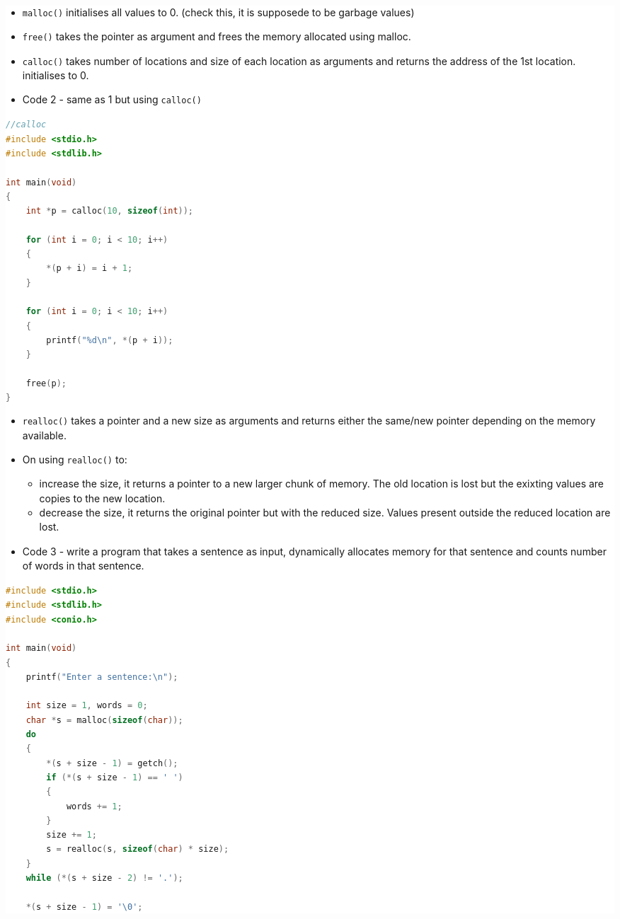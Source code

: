 - `malloc()` initialises all values to 0. (check this, it is supposede to be garbage values)

- `free()` takes the pointer as argument and frees the memory allocated using malloc.

- `calloc()` takes number of locations and size of each location as arguments and returns the address of the 1st location. initialises to 0.

- Code 2 - same as 1 but using `calloc()`

```c
//calloc
#include <stdio.h>
#include <stdlib.h>

int main(void)
{
    int *p = calloc(10, sizeof(int));

    for (int i = 0; i < 10; i++)
    {
        *(p + i) = i + 1;
    }

    for (int i = 0; i < 10; i++)
    {
        printf("%d\n", *(p + i));
    }

    free(p);    
}
```

- `realloc()` takes a pointer and a new size as arguments and returns either the same/new pointer depending on the memory available.

- On using `realloc()` to:
  - increase the size, it returns a pointer to a new larger chunk of memory. The old location is lost but the exixting values are copies to the new location.
  - decrease the size, it returns the original pointer but with the reduced size. Values present outside the reduced location are lost.

- Code 3 - write a program that takes a sentence as input, dynamically allocates memory for that sentence and counts number of words in that sentence.

```c
#include <stdio.h>
#include <stdlib.h>
#include <conio.h>

int main(void)
{
    printf("Enter a sentence:\n");

    int size = 1, words = 0;
    char *s = malloc(sizeof(char));
    do
    {
        *(s + size - 1) = getch();
        if (*(s + size - 1) == ' ')
        {
            words += 1;
        }
        size += 1;
        s = realloc(s, sizeof(char) * size);
    }
    while (*(s + size - 2) != '.');

    *(s + size - 1) = '\0';
```